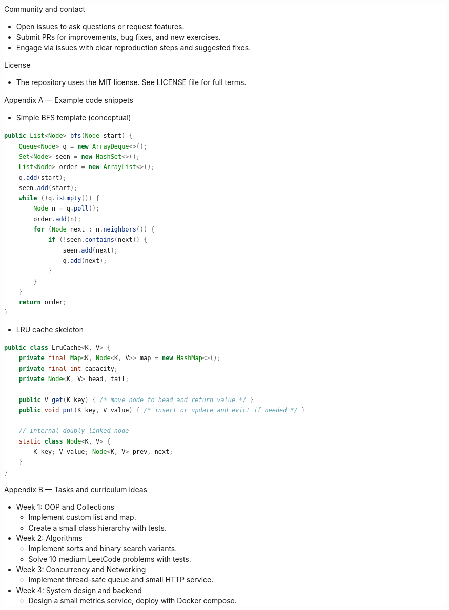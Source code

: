 Community and contact
- Open issues to ask questions or request features.
- Submit PRs for improvements, bug fixes, and new exercises.
- Engage via issues with clear reproduction steps and suggested fixes.

License
- The repository uses the MIT license. See LICENSE file for full terms.

Appendix A — Example code snippets
- Simple BFS template (conceptual)
```java
public List<Node> bfs(Node start) {
    Queue<Node> q = new ArrayDeque<>();
    Set<Node> seen = new HashSet<>();
    List<Node> order = new ArrayList<>();
    q.add(start);
    seen.add(start);
    while (!q.isEmpty()) {
        Node n = q.poll();
        order.add(n);
        for (Node next : n.neighbors()) {
            if (!seen.contains(next)) {
                seen.add(next);
                q.add(next);
            }
        }
    }
    return order;
}
```
- LRU cache skeleton
```java
public class LruCache<K, V> {
    private final Map<K, Node<K, V>> map = new HashMap<>();
    private final int capacity;
    private Node<K, V> head, tail;

    public V get(K key) { /* move node to head and return value */ }
    public void put(K key, V value) { /* insert or update and evict if needed */ }

    // internal doubly linked node
    static class Node<K, V> {
        K key; V value; Node<K, V> prev, next;
    }
}
```

Appendix B — Tasks and curriculum ideas
- Week 1: OOP and Collections
  - Implement custom list and map.
  - Create a small class hierarchy with tests.
- Week 2: Algorithms
  - Implement sorts and binary search variants.
  - Solve 10 medium LeetCode problems with tests.
- Week 3: Concurrency and Networking
  - Implement thread-safe queue and small HTTP service.
- Week 4: System design and backend
  - Design a small metrics service, deploy with Docker compose.
